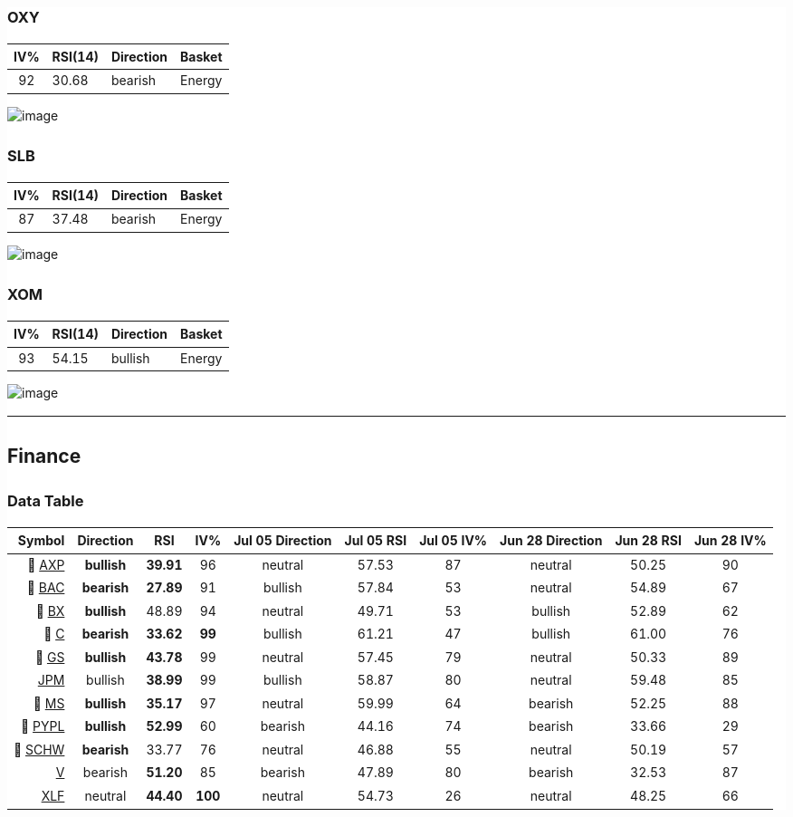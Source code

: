 ### OXY

| IV% | RSI(14) | Direction | Basket |
|:---:|---------|-----------|--------|
| 92 | 30.68 | bearish | Energy |

![image](https://publish.finviz.com/080224/OXYd182843264i.png)

### SLB

| IV% | RSI(14) | Direction | Basket |
|:---:|---------|-----------|--------|
| 87 | 37.48 | bearish | Energy |

![image](https://publish.finviz.com/080224/SLBd182944184i.png)

### XOM

| IV% | RSI(14) | Direction | Basket |
|:---:|---------|-----------|--------|
| 93 | 54.15 | bullish | Energy |

![image](https://publish.finviz.com/080224/XOMd182910569i.png)


---

## Finance

### Data Table

| Symbol | Direction |  RSI  | IV% |Jul 05 Direction | Jul 05 RSI | Jul 05 IV% |Jun 28 Direction | Jun 28 RSI | Jun 28 IV% |
|---:|:--:|:--:|:--:|:--:|:--:|:--:|:--:|:--:|:--:|
| 🔴 [AXP](#axp) |**bullish** |**39.91** |96 |neutral |57.53 |87 |neutral |50.25 |90 |
| 🔴 [BAC](#bac) |**bearish** |**27.89** |91 |bullish |57.84 |53 |neutral |54.89 |67 |
| 🔴 [BX](#bx) |**bullish** |48.89 |94 |neutral |49.71 |53 |bullish |52.89 |62 |
| 🔴 [C](#c) |**bearish** |**33.62** |**99** |bullish |61.21 |47 |bullish |61.00 |76 |
| 🔴 [GS](#gs) |**bullish** |**43.78** |99 |neutral |57.45 |79 |neutral |50.33 |89 |
|  [JPM](#jpm) |bullish |**38.99** |99 |bullish |58.87 |80 |neutral |59.48 |85 |
| 🔴 [MS](#ms) |**bullish** |**35.17** |97 |neutral |59.99 |64 |bearish |52.25 |88 |
| 🔴 [PYPL](#pypl) |**bullish** |**52.99** |60 |bearish |44.16 |74 |bearish |33.66 |29 |
| 🔴 [SCHW](#schw) |**bearish** |33.77 |76 |neutral |46.88 |55 |neutral |50.19 |57 |
|  [V](#v) |bearish |**51.20** |85 |bearish |47.89 |80 |bearish |32.53 |87 |
|  [XLF](#xlf) |neutral |**44.40** |**100** |neutral |54.73 |26 |neutral |48.25 |66 |
